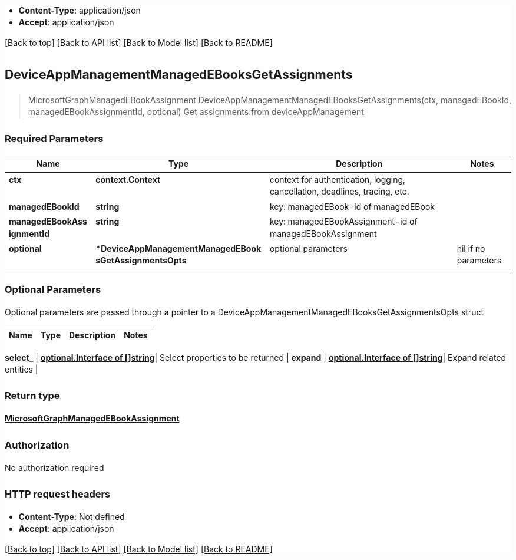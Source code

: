 - **Content-Type**: application/json
- **Accept**: application/json

[[Back to top]](#) [[Back to API list]](../README.md#documentation-for-api-endpoints)
[[Back to Model list]](../README.md#documentation-for-models)
[[Back to README]](../README.md)


## DeviceAppManagementManagedEBooksGetAssignments

> MicrosoftGraphManagedEBookAssignment DeviceAppManagementManagedEBooksGetAssignments(ctx, managedEBookId, managedEBookAssignmentId, optional)
Get assignments from deviceAppManagement

### Required Parameters


Name | Type | Description  | Notes
------------- | ------------- | ------------- | -------------
**ctx** | **context.Context** | context for authentication, logging, cancellation, deadlines, tracing, etc.
**managedEBookId** | **string**| key: managedEBook-id of managedEBook | 
**managedEBookAssignmentId** | **string**| key: managedEBookAssignment-id of managedEBookAssignment | 
 **optional** | ***DeviceAppManagementManagedEBooksGetAssignmentsOpts** | optional parameters | nil if no parameters

### Optional Parameters

Optional parameters are passed through a pointer to a DeviceAppManagementManagedEBooksGetAssignmentsOpts struct


Name | Type | Description  | Notes
------------- | ------------- | ------------- | -------------


 **select_** | [**optional.Interface of []string**](string.md)| Select properties to be returned | 
 **expand** | [**optional.Interface of []string**](string.md)| Expand related entities | 

### Return type

[**MicrosoftGraphManagedEBookAssignment**](microsoft.graph.managedEBookAssignment.md)

### Authorization

No authorization required

### HTTP request headers

- **Content-Type**: Not defined
- **Accept**: application/json

[[Back to top]](#) [[Back to API list]](../README.md#documentation-for-api-endpoints)
[[Back to Model list]](../README.md#documentation-for-models)
[[Back to README]](../README.md)
